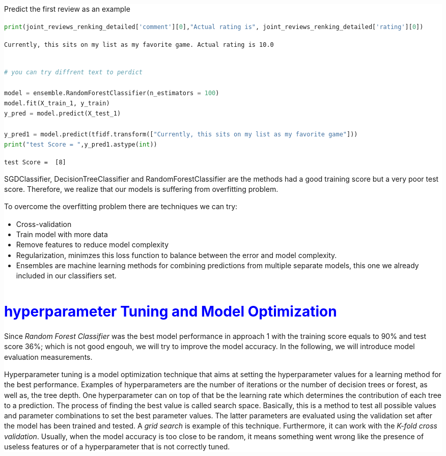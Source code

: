 
Predict the first review as an example 


```python
print(joint_reviews_renking_detailed['comment'][0],"Actual rating is", joint_reviews_renking_detailed['rating'][0])
```

    Currently, this sits on my list as my favorite game. Actual rating is 10.0



```python

# you can try diffrent text to perdict 

model = ensemble.RandomForestClassifier(n_estimators = 100)
model.fit(X_train_1, y_train)
y_pred = model.predict(X_test_1)    
    
y_pred1 = model.predict(tfidf.transform(["Currently, this sits on my list as my favorite game"]))
print("test Score = ",y_pred1.astype(int))

```

    test Score =  [8]



SGDClassifier, DecisionTreeClassifier and RandomForestClassifier are the methods had a good training score but a very poor test score. Therefore, we realize that our models is suffering from overfitting problem. 

To overcome the overfitting problem there are techniques we can try:
* Cross-validation
* Train model with more data
* Remove features to reduce model complexity
* Regularization, minimzes this loss function to balance between the error and model complexity.
* Ensembles are machine learning methods for combining predictions from multiple separate models, this one we already included in our classifiers set.



<a id = "hyperparameter_Tuning"></a>

<h1 id="hyperparameter_Tuning" style='color:blue'>hyperparameter Tuning and Model Optimization</h1>



Since <i>Random Forest Classifier</i> was the best model performance in approach 1 with the training score equals to 90% and test score 36%; which is not good engouh, we will try to improve the model accuracy. In the following, we will introduce model evaluation measurements.


Hyperparameter tuning is a model optimization technique that aims at setting the hyperparameter values for a learning method for the best performance. Examples of hyperparameters are the number of iterations or the number of decision trees or forest, as well as, the tree depth. One hyperparameter can on top of that be the learning rate which determines the contribution of each tree to a prediction.
The process of finding the best value is called search space. Basically, this is a method to test all possible values and parameter combinations to set the best parameter values. The latter parameters are evaluated using the validation set after the model has been trained and tested. A <i>grid search</i> is example of this technique. Furthermore, it can work with the <i>K-fold cross validation</i>.
Usually, when the model accuracy is too close to be random, it means something went wrong like the presence of useless features or of a hyperparameter that is not correctly tuned.
